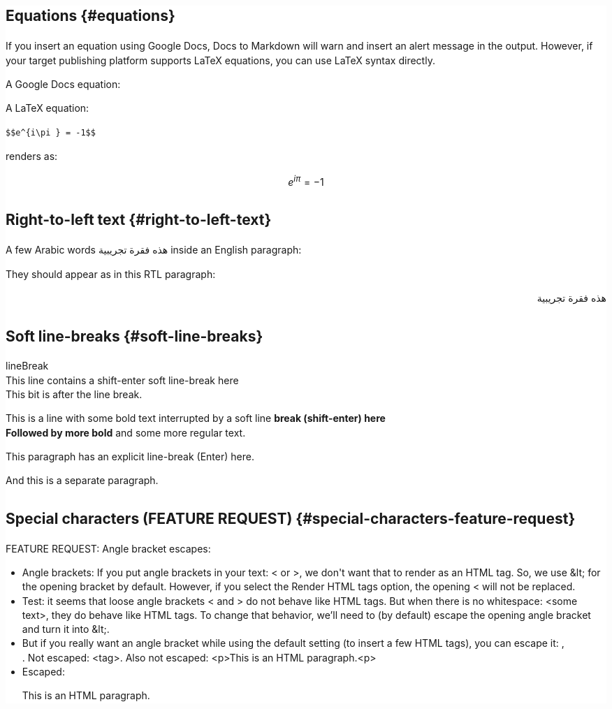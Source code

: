 
## Equations {#equations}

If you insert an equation using Google Docs, Docs to Markdown will warn and insert an alert message in the output. However, if your target publishing platform supports LaTeX equations, you can use LaTeX syntax directly.

A Google Docs equation:



A LaTeX equation:


```
$$e^{i\pi } = -1$$
```


renders as:

$$e^{i\pi } = -1$$


## Right-to-left text {#right-to-left-text}

A few Arabic words هذه فقرة تجريبية inside an English paragraph:

They should appear as in this RTL paragraph:

<p dir="rtl">
هذه فقرة تجريبية 


## Soft line-breaks {#soft-line-breaks}

lineBreak \
This line contains a shift-enter soft line-break here \
This bit is after the line break.

This is a line with some bold text interrupted by a soft line **break (shift-enter) here \
Followed by more bold** and some more regular text.

This paragraph has an explicit line-break (Enter) here.

And this is a separate paragraph.


## Special characters (FEATURE REQUEST) {#special-characters-feature-request}

FEATURE REQUEST: Angle bracket escapes:



* Angle brackets: If you put angle brackets in your text: &lt; or >, we don't want that to render as an HTML tag. So, we use &amp;lt; for the opening bracket by default. However, if you select the Render HTML tags option, the opening &lt; will not be replaced.
* Test: it seems that loose angle brackets &lt; and > do not behave like HTML tags. But when there is no whitespace: &lt;some text>, they do behave like HTML tags. To change that behavior, we’ll need to (by default) escape the opening angle bracket and turn it into &amp;lt;. 
* But if you really want an angle bracket while using the default setting (to insert a few HTML tags), you can escape it: <tag>, <div class=’someclass’>. Not escaped: &lt;tag>. Also not escaped: &lt;p>This is an HTML paragraph.&lt;p>
* Escaped: <p>This is an HTML paragraph.<p>
